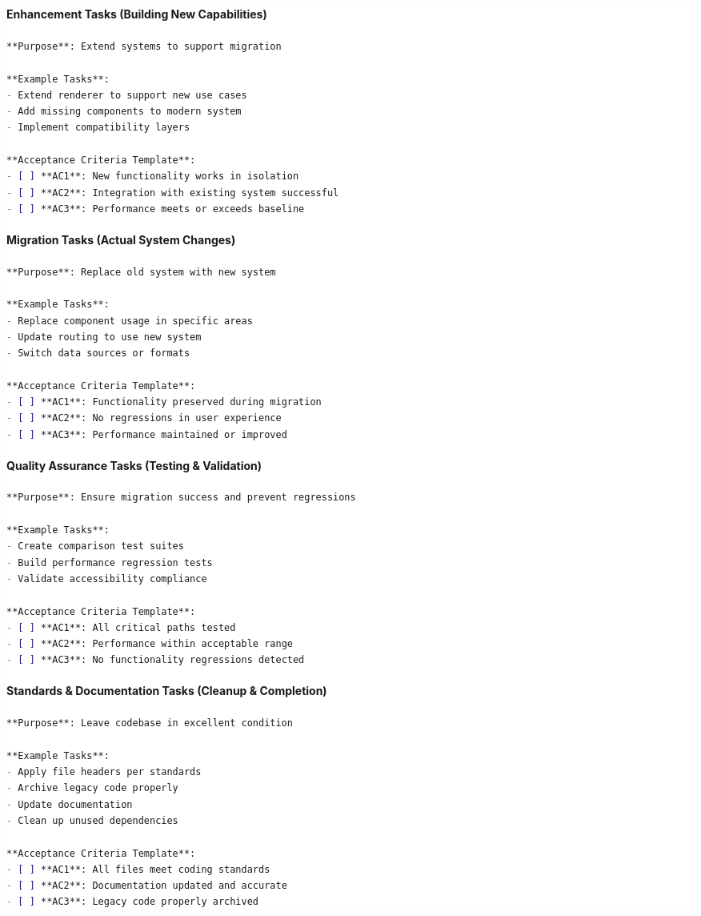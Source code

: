 #### Enhancement Tasks (Building New Capabilities)
```markdown
**Purpose**: Extend systems to support migration

**Example Tasks**:
- Extend renderer to support new use cases
- Add missing components to modern system
- Implement compatibility layers

**Acceptance Criteria Template**:
- [ ] **AC1**: New functionality works in isolation
- [ ] **AC2**: Integration with existing system successful
- [ ] **AC3**: Performance meets or exceeds baseline
```

#### Migration Tasks (Actual System Changes)
```markdown
**Purpose**: Replace old system with new system

**Example Tasks**:
- Replace component usage in specific areas
- Update routing to use new system
- Switch data sources or formats

**Acceptance Criteria Template**:
- [ ] **AC1**: Functionality preserved during migration
- [ ] **AC2**: No regressions in user experience
- [ ] **AC3**: Performance maintained or improved
```

#### Quality Assurance Tasks (Testing & Validation)
```markdown
**Purpose**: Ensure migration success and prevent regressions

**Example Tasks**:
- Create comparison test suites
- Build performance regression tests
- Validate accessibility compliance

**Acceptance Criteria Template**:
- [ ] **AC1**: All critical paths tested
- [ ] **AC2**: Performance within acceptable range
- [ ] **AC3**: No functionality regressions detected
```

#### Standards & Documentation Tasks (Cleanup & Completion)
```markdown
**Purpose**: Leave codebase in excellent condition

**Example Tasks**:
- Apply file headers per standards
- Archive legacy code properly
- Update documentation
- Clean up unused dependencies

**Acceptance Criteria Template**:
- [ ] **AC1**: All files meet coding standards
- [ ] **AC2**: Documentation updated and accurate
- [ ] **AC3**: Legacy code properly archived
```
